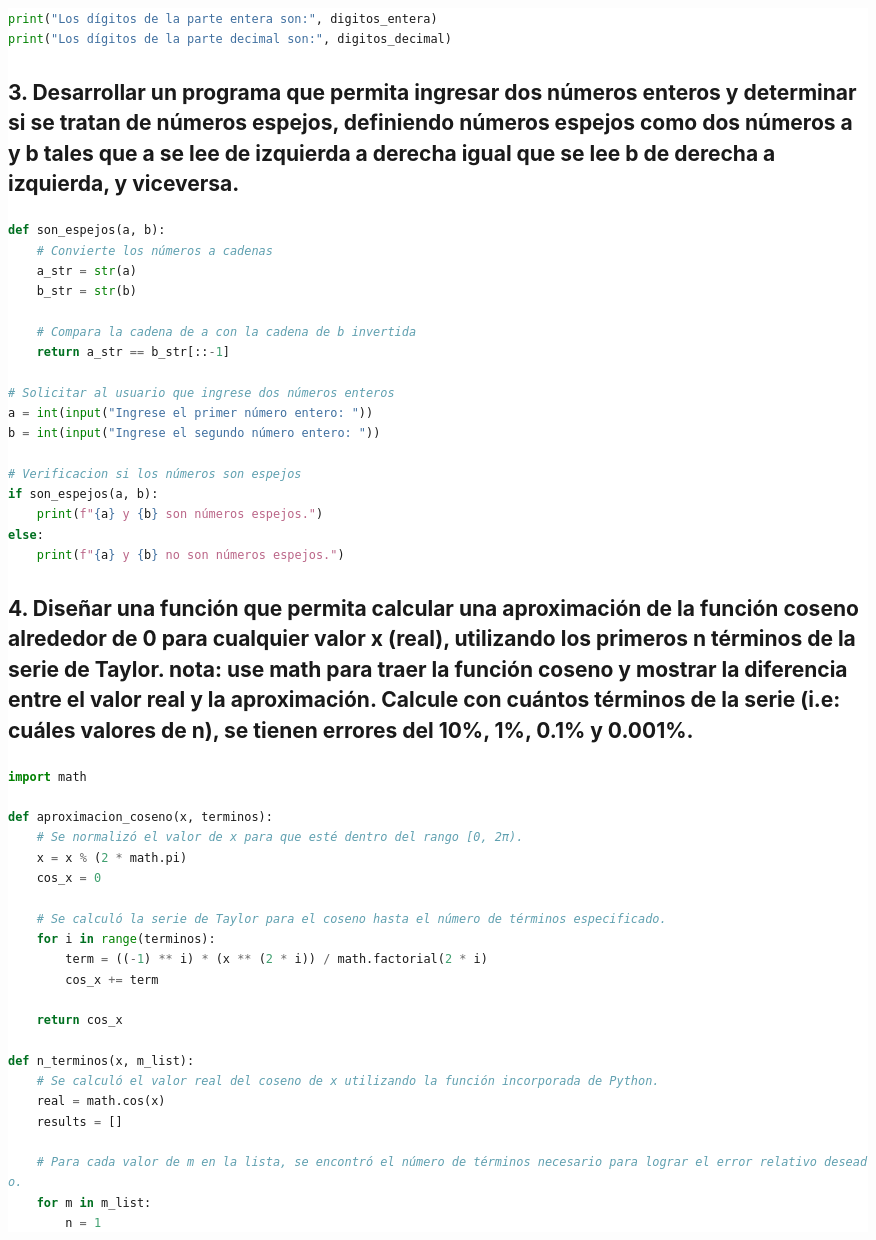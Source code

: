 ```python
print("Los dígitos de la parte entera son:", digitos_entera)
print("Los dígitos de la parte decimal son:", digitos_decimal)
```

## 3. Desarrollar un programa que permita ingresar dos números enteros y determinar si se tratan de números espejos, definiendo números espejos como dos números a y b tales que a se lee de izquierda a derecha igual que se lee b de derecha a izquierda, y viceversa.
####
```python
def son_espejos(a, b):
    # Convierte los números a cadenas
    a_str = str(a)
    b_str = str(b)

    # Compara la cadena de a con la cadena de b invertida
    return a_str == b_str[::-1]

# Solicitar al usuario que ingrese dos números enteros
a = int(input("Ingrese el primer número entero: "))
b = int(input("Ingrese el segundo número entero: "))

# Verificacion si los números son espejos
if son_espejos(a, b):
    print(f"{a} y {b} son números espejos.")
else:
    print(f"{a} y {b} no son números espejos.")
```

## 4. Diseñar una función que permita calcular una aproximación de la función coseno alrededor de 0 para cualquier valor x (real), utilizando los primeros n términos de la serie de Taylor. nota: use math para traer la función coseno y mostrar la diferencia entre el valor real y la aproximación. Calcule con cuántos términos de la serie (i.e: cuáles valores de n), se tienen errores del 10%, 1%, 0.1% y 0.001%.
####
```python
import math

def aproximacion_coseno(x, terminos):
    # Se normalizó el valor de x para que esté dentro del rango [0, 2π).
    x = x % (2 * math.pi)
    cos_x = 0
    
    # Se calculó la serie de Taylor para el coseno hasta el número de términos especificado.
    for i in range(terminos):
        term = ((-1) ** i) * (x ** (2 * i)) / math.factorial(2 * i)
        cos_x += term
    
    return cos_x

def n_terminos(x, m_list):
    # Se calculó el valor real del coseno de x utilizando la función incorporada de Python.
    real = math.cos(x)
    results = []

    # Para cada valor de m en la lista, se encontró el número de términos necesario para lograr el error relativo deseado.
    for m in m_list:
        n = 1
```